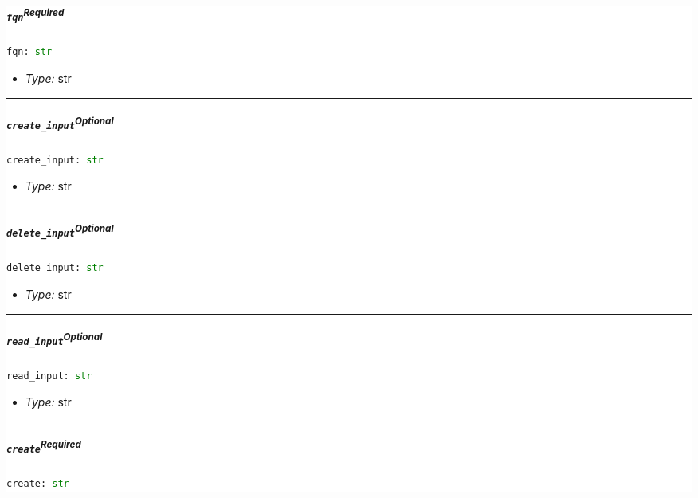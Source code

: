 
##### `fqn`<sup>Required</sup> <a name="fqn" id="@cdktf/provider-azurerm.kustoCosmosdbDataConnection.KustoCosmosdbDataConnectionTimeoutsOutputReference.property.fqn"></a>

```python
fqn: str
```

- *Type:* str

---

##### `create_input`<sup>Optional</sup> <a name="create_input" id="@cdktf/provider-azurerm.kustoCosmosdbDataConnection.KustoCosmosdbDataConnectionTimeoutsOutputReference.property.createInput"></a>

```python
create_input: str
```

- *Type:* str

---

##### `delete_input`<sup>Optional</sup> <a name="delete_input" id="@cdktf/provider-azurerm.kustoCosmosdbDataConnection.KustoCosmosdbDataConnectionTimeoutsOutputReference.property.deleteInput"></a>

```python
delete_input: str
```

- *Type:* str

---

##### `read_input`<sup>Optional</sup> <a name="read_input" id="@cdktf/provider-azurerm.kustoCosmosdbDataConnection.KustoCosmosdbDataConnectionTimeoutsOutputReference.property.readInput"></a>

```python
read_input: str
```

- *Type:* str

---

##### `create`<sup>Required</sup> <a name="create" id="@cdktf/provider-azurerm.kustoCosmosdbDataConnection.KustoCosmosdbDataConnectionTimeoutsOutputReference.property.create"></a>

```python
create: str
```
